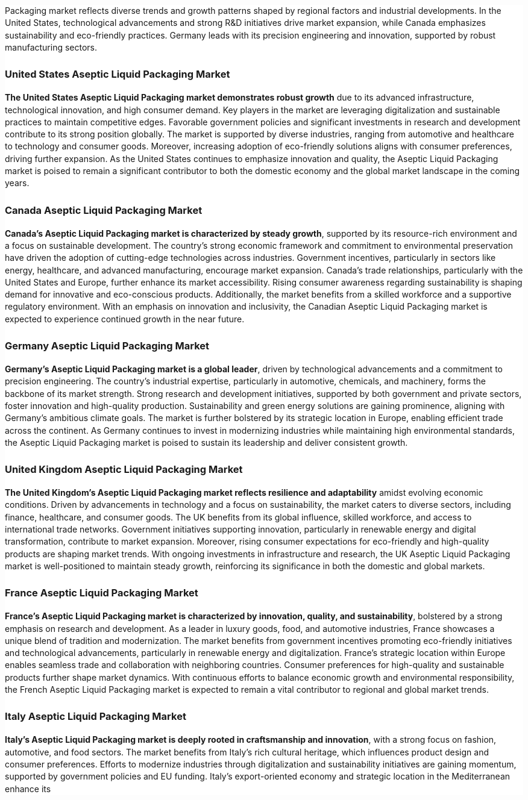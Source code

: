Packaging market reflects diverse trends and growth patterns shaped by regional factors and industrial developments. In the United States, technological advancements and strong R&amp;D initiatives drive market expansion, while Canada emphasizes sustainability and eco-friendly practices. Germany leads with its precision engineering and innovation, supported by robust manufacturing sectors.</span></em></p></blockquote><h3><strong>United States Aseptic Liquid Packaging Market</strong></h3><p><strong>The United States Aseptic Liquid Packaging market demonstrates robust growth</strong> due to its advanced infrastructure, technological innovation, and high consumer demand. Key players in the market are leveraging digitalization and sustainable practices to maintain competitive edges. Favorable government policies and significant investments in research and development contribute to its strong position globally. The market is supported by diverse industries, ranging from automotive and healthcare to technology and consumer goods. Moreover, increasing adoption of eco-friendly solutions aligns with consumer preferences, driving further expansion. As the United States continues to emphasize innovation and quality, the Aseptic Liquid Packaging market is poised to remain a significant contributor to both the domestic economy and the global market landscape in the coming years.</p><h3><strong>Canada Aseptic Liquid Packaging Market</strong></h3><p><strong>Canada&rsquo;s Aseptic Liquid Packaging market is characterized by steady growth</strong>, supported by its resource-rich environment and a focus on sustainable development. The country&rsquo;s strong economic framework and commitment to environmental preservation have driven the adoption of cutting-edge technologies across industries. Government incentives, particularly in sectors like energy, healthcare, and advanced manufacturing, encourage market expansion. Canada&rsquo;s trade relationships, particularly with the United States and Europe, further enhance its market accessibility. Rising consumer awareness regarding sustainability is shaping demand for innovative and eco-conscious products. Additionally, the market benefits from a skilled workforce and a supportive regulatory environment. With an emphasis on innovation and inclusivity, the Canadian Aseptic Liquid Packaging market is expected to experience continued growth in the near future.</p><h3><strong>Germany Aseptic Liquid Packaging Market</strong></h3><p><strong>Germany&rsquo;s Aseptic Liquid Packaging market is a global leader</strong>, driven by technological advancements and a commitment to precision engineering. The country&rsquo;s industrial expertise, particularly in automotive, chemicals, and machinery, forms the backbone of its market strength. Strong research and development initiatives, supported by both government and private sectors, foster innovation and high-quality production. Sustainability and green energy solutions are gaining prominence, aligning with Germany&rsquo;s ambitious climate goals. The market is further bolstered by its strategic location in Europe, enabling efficient trade across the continent. As Germany continues to invest in modernizing industries while maintaining high environmental standards, the Aseptic Liquid Packaging market is poised to sustain its leadership and deliver consistent growth.</p><h3><strong>United Kingdom Aseptic Liquid Packaging Market</strong></h3><p><strong>The United Kingdom&rsquo;s Aseptic Liquid Packaging market reflects resilience and adaptability</strong> amidst evolving economic conditions. Driven by advancements in technology and a focus on sustainability, the market caters to diverse sectors, including finance, healthcare, and consumer goods. The UK benefits from its global influence, skilled workforce, and access to international trade networks. Government initiatives supporting innovation, particularly in renewable energy and digital transformation, contribute to market expansion. Moreover, rising consumer expectations for eco-friendly and high-quality products are shaping market trends. With ongoing investments in infrastructure and research, the UK Aseptic Liquid Packaging market is well-positioned to maintain steady growth, reinforcing its significance in both the domestic and global markets.</p><h3><strong>France Aseptic Liquid Packaging Market</strong></h3><p><strong>France&rsquo;s Aseptic Liquid Packaging market is characterized by innovation, quality, and sustainability</strong>, bolstered by a strong emphasis on research and development. As a leader in luxury goods, food, and automotive industries, France showcases a unique blend of tradition and modernization. The market benefits from government incentives promoting eco-friendly initiatives and technological advancements, particularly in renewable energy and digitalization. France&rsquo;s strategic location within Europe enables seamless trade and collaboration with neighboring countries. Consumer preferences for high-quality and sustainable products further shape market dynamics. With continuous efforts to balance economic growth and environmental responsibility, the French Aseptic Liquid Packaging market is expected to remain a vital contributor to regional and global market trends.</p><h3><strong>Italy Aseptic Liquid Packaging Market</strong></h3><p><strong>Italy&rsquo;s Aseptic Liquid Packaging market is deeply rooted in craftsmanship and innovation</strong>, with a strong focus on fashion, automotive, and food sectors. The market benefits from Italy&rsquo;s rich cultural heritage, which influences product design and consumer preferences. Efforts to modernize industries through digitalization and sustainability initiatives are gaining momentum, supported by government policies and EU funding. Italy&rsquo;s export-oriented economy and strategic location in the Mediterranean enhance its